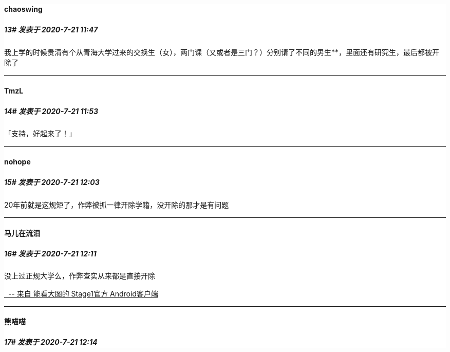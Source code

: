 ####  chaoswing  
##### 13#       发表于 2020-7-21 11:47




我上学的时候贵清有个从青海大学过来的交换生（女），两门课（又或者是三门？）分别请了不同的男生**，里面还有研究生，最后都被开除了







-----

####  TmzL  
##### 14#       发表于 2020-7-21 11:53




「支持，好起来了！」







-----

####  nohope  
##### 15#       发表于 2020-7-21 12:03




20年前就是这规矩了，作弊被抓一律开除学籍，没开除的那才是有问题







-----

####  马儿在流泪  
##### 16#       发表于 2020-7-21 12:11




没上过正规大学么，作弊查实从来都是直接开除

[  -- 来自 能看大图的 Stage1官方 Android客户端](https://www.coolapk.com/apk/140634)







-----

####  熊喵喵  
##### 17#       发表于 2020-7-21 12:14

